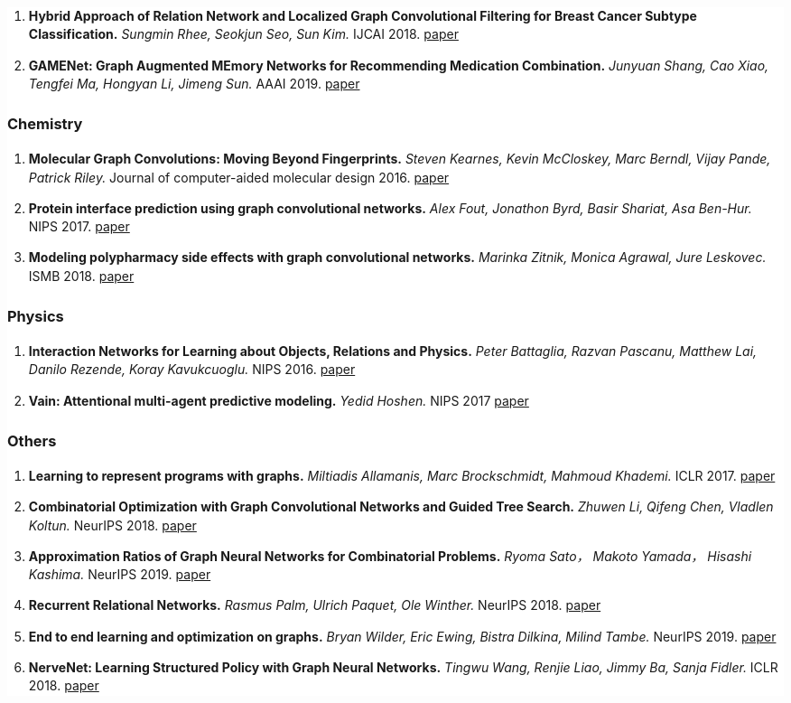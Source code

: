 1. **Hybrid Approach of Relation Network and Localized Graph Convolutional Filtering for Breast Cancer Subtype Classification.** *Sungmin Rhee, Seokjun Seo, Sun Kim.* IJCAI 2018. [paper](https://arxiv.org/abs/1711.05859)

1. **GAMENet: Graph Augmented MEmory Networks for Recommending Medication Combination.** *Junyuan Shang, Cao Xiao, Tengfei Ma, Hongyan Li, Jimeng Sun.* AAAI 2019. [paper](https://arxiv.org/pdf/1809.01852.pdf)
<a name="chemistry" />

### Chemistry
1. **Molecular Graph Convolutions: Moving Beyond Fingerprints.**
*Steven Kearnes, Kevin McCloskey, Marc Berndl, Vijay Pande, Patrick Riley.* Journal of computer-aided molecular design 2016. [paper](https://arxiv.org/pdf/1603.00856.pdf)

1. **Protein interface prediction using graph convolutional networks.** *Alex Fout, Jonathon Byrd, Basir Shariat, Asa Ben-Hur.* NIPS 2017. [paper](https://papers.nips.cc/paper/7231-protein-interface-prediction-using-graph-convolutional-networks.pdf)


1. **Modeling polypharmacy side effects with graph convolutional networks.** *Marinka Zitnik, Monica Agrawal, Jure Leskovec.* ISMB 2018. [paper](https://arxiv.org/abs/1802.00543)


<a name="physics" />

### Physics

1. **Interaction Networks for Learning about Objects, Relations and Physics.**
*Peter Battaglia, Razvan Pascanu, Matthew Lai, Danilo Rezende, Koray Kavukcuoglu.* NIPS 2016. [paper](https://arxiv.org/pdf/1612.00222.pdf)

1. **Vain: Attentional multi-agent predictive modeling.** *Yedid Hoshen.* NIPS 2017 [paper](https://arxiv.org/pdf/1706.06122.pdf)

<a name="others" />

### Others
1. **Learning to represent programs with graphs.** *Miltiadis Allamanis, Marc Brockschmidt, Mahmoud Khademi.* ICLR 2017. [paper](https://arxiv.org/pdf/1711.00740.pdf)

1. **Combinatorial Optimization with Graph Convolutional Networks and Guided Tree Search.**
*Zhuwen Li, Qifeng Chen, Vladlen Koltun.* NeurIPS 2018. [paper](http://papers.nips.cc/paper/7335-combinatorial-optimization-with-graph-convolutional-networks-and-guided-tree-search.pdf)

1. **Approximation Ratios of Graph Neural Networks for Combinatorial Problems.** *Ryoma Sato， Makoto Yamada， Hisashi Kashima.* NeurIPS 2019. [paper](https://arxiv.org/abs/1905.10261
)

1. **Recurrent Relational Networks.**
*Rasmus Palm, Ulrich Paquet, Ole Winther.* NeurIPS 2018. [paper](http://papers.nips.cc/paper/7597-recurrent-relational-networks.pdf)


1. **End to end learning and optimization on graphs.** *Bryan Wilder, Eric Ewing, Bistra Dilkina, Milind Tambe.*  NeurIPS 2019. [paper](https://arxiv.org/abs/1905.13732)

1. **NerveNet: Learning Structured Policy with Graph Neural Networks.** *Tingwu Wang, Renjie Liao, Jimmy Ba, Sanja Fidler.* ICLR 2018. [paper](https://openreview.net/pdf?id=S1sqHMZCb)
<a name="library" />
